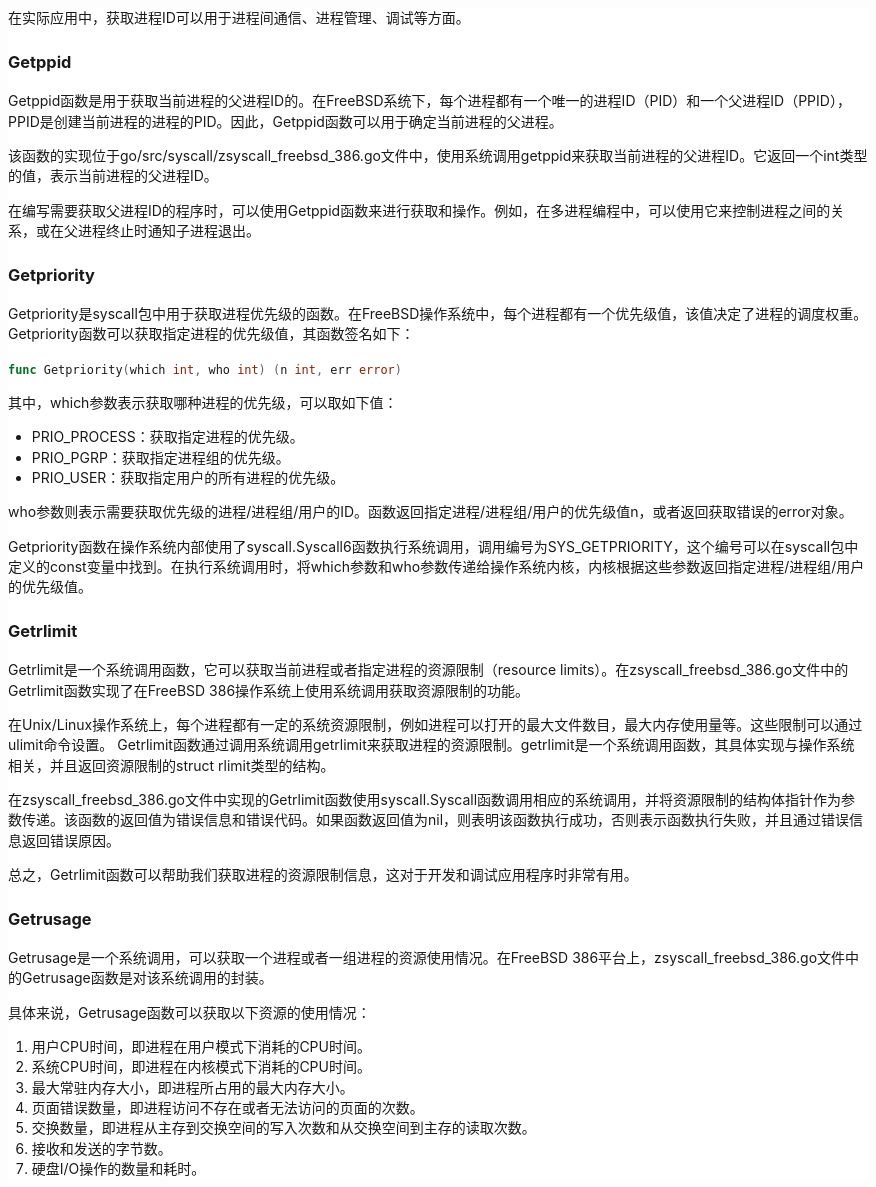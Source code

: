在实际应用中，获取进程ID可以用于进程间通信、进程管理、调试等方面。



### Getppid

Getppid函数是用于获取当前进程的父进程ID的。在FreeBSD系统下，每个进程都有一个唯一的进程ID（PID）和一个父进程ID（PPID），PPID是创建当前进程的进程的PID。因此，Getppid函数可以用于确定当前进程的父进程。

该函数的实现位于go/src/syscall/zsyscall_freebsd_386.go文件中，使用系统调用getppid来获取当前进程的父进程ID。它返回一个int类型的值，表示当前进程的父进程ID。

在编写需要获取父进程ID的程序时，可以使用Getppid函数来进行获取和操作。例如，在多进程编程中，可以使用它来控制进程之间的关系，或在父进程终止时通知子进程退出。



### Getpriority

Getpriority是syscall包中用于获取进程优先级的函数。在FreeBSD操作系统中，每个进程都有一个优先级值，该值决定了进程的调度权重。Getpriority函数可以获取指定进程的优先级值，其函数签名如下：

```go
func Getpriority(which int, who int) (n int, err error)
```

其中，which参数表示获取哪种进程的优先级，可以取如下值：

- PRIO_PROCESS：获取指定进程的优先级。
- PRIO_PGRP：获取指定进程组的优先级。
- PRIO_USER：获取指定用户的所有进程的优先级。

who参数则表示需要获取优先级的进程/进程组/用户的ID。函数返回指定进程/进程组/用户的优先级值n，或者返回获取错误的error对象。

Getpriority函数在操作系统内部使用了syscall.Syscall6函数执行系统调用，调用编号为SYS_GETPRIORITY，这个编号可以在syscall包中定义的const变量中找到。在执行系统调用时，将which参数和who参数传递给操作系统内核，内核根据这些参数返回指定进程/进程组/用户的优先级值。



### Getrlimit

Getrlimit是一个系统调用函数，它可以获取当前进程或者指定进程的资源限制（resource limits）。在zsyscall_freebsd_386.go文件中的Getrlimit函数实现了在FreeBSD 386操作系统上使用系统调用获取资源限制的功能。

在Unix/Linux操作系统上，每个进程都有一定的系统资源限制，例如进程可以打开的最大文件数目，最大内存使用量等。这些限制可以通过ulimit命令设置。 Getrlimit函数通过调用系统调用getrlimit来获取进程的资源限制。getrlimit是一个系统调用函数，其具体实现与操作系统相关，并且返回资源限制的struct rlimit类型的结构。

在zsyscall_freebsd_386.go文件中实现的Getrlimit函数使用syscall.Syscall函数调用相应的系统调用，并将资源限制的结构体指针作为参数传递。该函数的返回值为错误信息和错误代码。如果函数返回值为nil，则表明该函数执行成功，否则表示函数执行失败，并且通过错误信息返回错误原因。

总之，Getrlimit函数可以帮助我们获取进程的资源限制信息，这对于开发和调试应用程序时非常有用。



### Getrusage

Getrusage是一个系统调用，可以获取一个进程或者一组进程的资源使用情况。在FreeBSD 386平台上，zsyscall_freebsd_386.go文件中的Getrusage函数是对该系统调用的封装。

具体来说，Getrusage函数可以获取以下资源的使用情况：

1. 用户CPU时间，即进程在用户模式下消耗的CPU时间。
2. 系统CPU时间，即进程在内核模式下消耗的CPU时间。
3. 最大常驻内存大小，即进程所占用的最大内存大小。
4. 页面错误数量，即进程访问不存在或者无法访问的页面的次数。
5. 交换数量，即进程从主存到交换空间的写入次数和从交换空间到主存的读取次数。
6. 接收和发送的字节数。
7. 硬盘I/O操作的数量和耗时。
